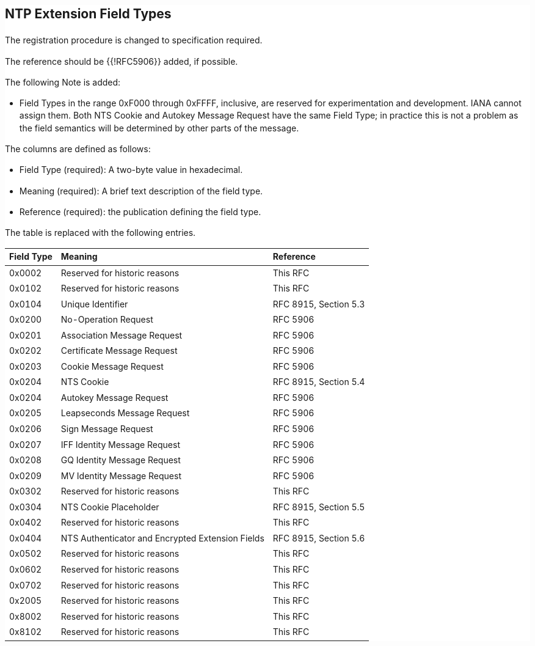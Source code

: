 ## NTP Extension Field Types

The registration procedure is changed to specification required.

The reference should be {{!RFC5906}} added, if possible.

The following Note is added:

- Field Types in the range 0xF000 through 0xFFFF, inclusive, are reserved
for experimentation and development. IANA cannot assign them.
Both NTS Cookie and Autokey Message Request have the same Field Type;
in practice this is not a problem as the field semantics will be
determined by other parts of the message.

The columns are defined as follows:

- Field Type (required): A two-byte value in hexadecimal.

- Meaning (required): A brief text description of the field type.

- Reference (required): the publication defining the field type.

The table is replaced with the following entries.

| Field Type | Meaning                             | Reference |
|:-----------|:------------------------------------|:----------|
| 0x0002     | Reserved for historic reasons       | This RFC  |
| 0x0102     | Reserved for historic reasons       | This RFC  |
| 0x0104     | Unique Identifier                   | RFC 8915, Section 5.3 |
| 0x0200     | No-Operation Request                | RFC 5906  |
| 0x0201     | Association Message Request         | RFC 5906  |
| 0x0202     | Certificate Message Request         | RFC 5906  |
| 0x0203     | Cookie Message Request              | RFC 5906  |
| 0x0204     | NTS Cookie                          | RFC 8915, Section 5.4 |
| 0x0204     | Autokey Message Request             | RFC 5906  |
| 0x0205     | Leapseconds Message Request         | RFC 5906  |
| 0x0206     | Sign Message Request                | RFC 5906  |
| 0x0207     | IFF Identity Message Request        | RFC 5906  |
| 0x0208     | GQ Identity Message Request         | RFC 5906  |
| 0x0209     | MV Identity Message Request         | RFC 5906  |
| 0x0302     | Reserved for historic reasons       | This RFC  |
| 0x0304     | NTS Cookie Placeholder              | RFC 8915, Section 5.5 |
| 0x0402     | Reserved for historic reasons       | This RFC  |
| 0x0404     | NTS Authenticator and Encrypted Extension Fields | RFC 8915, Section 5.6 |
| 0x0502     | Reserved for historic reasons       | This RFC  |
| 0x0602     | Reserved for historic reasons       | This RFC  |
| 0x0702     | Reserved for historic reasons       | This RFC  |
| 0x2005     | Reserved for historic reasons       | This RFC  |
| 0x8002     | Reserved for historic reasons       | This RFC  |
| 0x8102     | Reserved for historic reasons       | This RFC  |